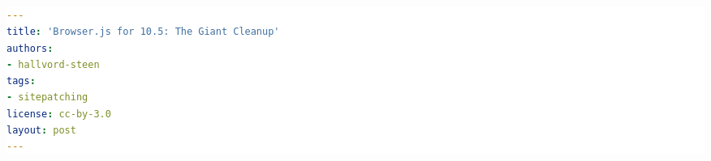 ```yaml
---
title: 'Browser.js for 10.5: The Giant Cleanup'
authors:
- hallvord-steen
tags:
- sitepatching
license: cc-by-3.0
layout: post
---
```
